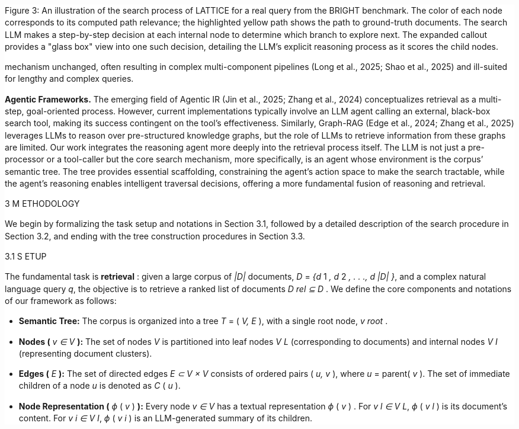 Figure 3: An illustration of the search process of LATTICE for a real query from the BRIGHT
benchmark. The color of each node corresponds to its computed path relevance; the highlighted
yellow path shows the path to ground-truth documents. The search LLM makes a step-by-step
decision at each internal node to determine which branch to explore next. The expanded callout
provides a "glass box" view into one such decision, detailing the LLM’s explicit reasoning process as
it scores the child nodes.


mechanism unchanged, often resulting in complex multi-component pipelines (Long et al., 2025;
Shao et al., 2025) and ill-suited for lengthy and complex queries.


**Agentic Frameworks.** The emerging field of Agentic IR (Jin et al., 2025; Zhang et al., 2024)
conceptualizes retrieval as a multi-step, goal-oriented process. However, current implementations
typically involve an LLM agent calling an external, black-box search tool, making its success
contingent on the tool’s effectiveness. Similarly, Graph-RAG (Edge et al., 2024; Zhang et al., 2025)
leverages LLMs to reason over pre-structured knowledge graphs, but the role of LLMs to retrieve
information from these graphs are limited. Our work integrates the reasoning agent more deeply into
the retrieval process itself. The LLM is not just a pre-processor or a tool-caller but the core search
mechanism, more specifically, is an agent whose environment is the corpus’ semantic tree. The tree
provides essential scaffolding, constraining the agent’s action space to make the search tractable,
while the agent’s reasoning enables intelligent traversal decisions, offering a more fundamental fusion
of reasoning and retrieval.


3 M ETHODOLOGY


We begin by formalizing the task setup and notations in Section 3.1, followed by a detailed description
of the search procedure in Section 3.2, and ending with the tree construction procedures in Section 3.3.


3.1 S ETUP


The fundamental task is **retrieval** : given a large corpus of _|D|_ documents, _D_ = _{d_ 1 _, d_ 2 _, . . ., d_ _|D|_ _}_,
and a complex natural language query _q_, the objective is to retrieve a ranked list of documents
_D_ _rel_ _⊆_ _D_ . We define the core components and notations of our framework as follows:


- **Semantic Tree:** The corpus is organized into a tree _T_ = ( _V, E_ ), with a single root node, _v_ _root_ .

- **Nodes (** _v ∈_ _V_ **):** The set of nodes _V_ is partitioned into leaf nodes _V_ _L_ (corresponding to documents)
and internal nodes _V_ _I_ (representing document clusters).

- **Edges (** _E_ **):** The set of directed edges _E ⊂_ _V × V_ consists of ordered pairs ( _u, v_ ), where
_u_ = parent( _v_ ). The set of immediate children of a node _u_ is denoted as _C_ ( _u_ ).

- **Node Representation (** _ϕ_ ( _v_ ) **):** Every node _v ∈_ _V_ has a textual representation _ϕ_ ( _v_ ) . For _v_ _l_ _∈_ _V_ _L_,
_ϕ_ ( _v_ _l_ ) is its document’s content. For _v_ _i_ _∈_ _V_ _I_, _ϕ_ ( _v_ _i_ ) is an LLM-generated summary of its children.
